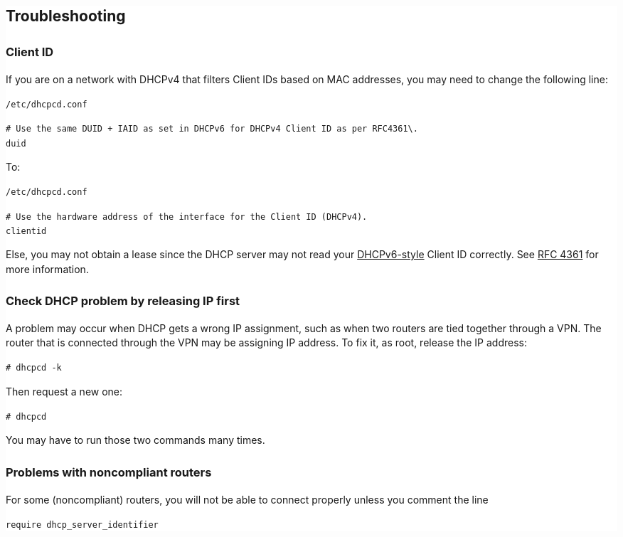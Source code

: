 ## Troubleshooting

### Client ID

If you are on a network with DHCPv4 that filters Client IDs based on MAC addresses, you may need to change the following line:

 `/etc/dhcpcd.conf` 

```
# Use the same DUID + IAID as set in DHCPv6 for DHCPv4 Client ID as per RFC4361\. 
duid

```

To:

 `/etc/dhcpcd.conf` 

```
# Use the hardware address of the interface for the Client ID (DHCPv4).
clientid

```

Else, you may not obtain a lease since the DHCP server may not read your [DHCPv6-style](http://en.wikipedia.org/wiki/DHCPv6) Client ID correctly. See [RFC 4361](http://tools.ietf.org/html/rfc4361) for more information.

### Check DHCP problem by releasing IP first

A problem may occur when DHCP gets a wrong IP assignment, such as when two routers are tied together through a VPN. The router that is connected through the VPN may be assigning IP address. To fix it, as root, release the IP address:

```
# dhcpcd -k

```

Then request a new one:

```
# dhcpcd

```

You may have to run those two commands many times.

### Problems with noncompliant routers

For some (noncompliant) routers, you will not be able to connect properly unless you comment the line

```
require dhcp_server_identifier

```
